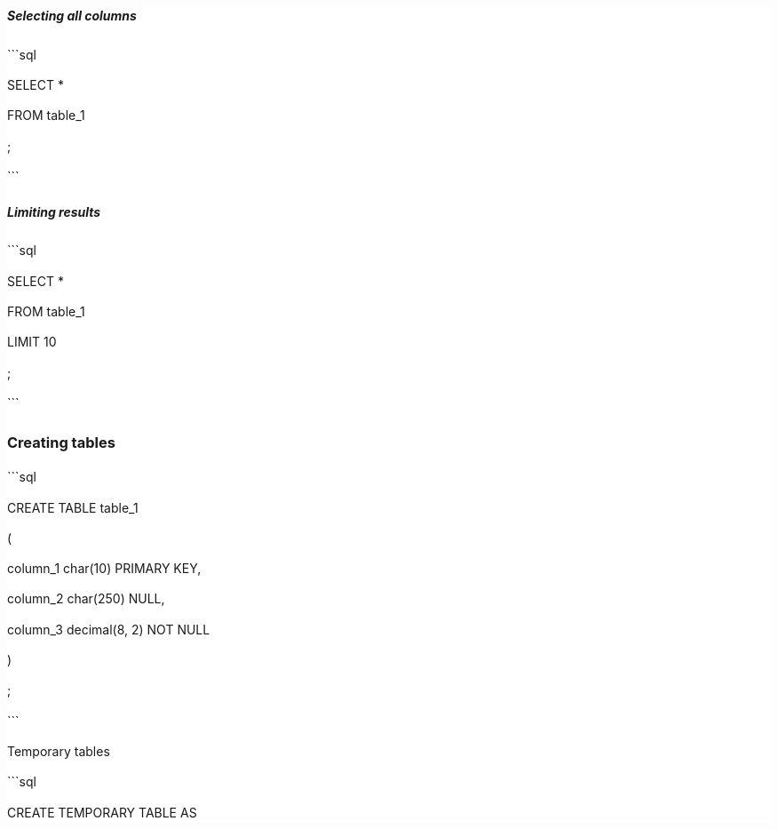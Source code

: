   

##### Selecting all columns

  

\`\`\`sql

SELECT \*

FROM table\_1

;

\`\`\`

  

##### Limiting results

  

\`\`\`sql

SELECT \*

FROM table\_1

LIMIT 10

;

\`\`\`

  

  

### Creating tables

  

\`\`\`sql

CREATE TABLE table\_1

(

column\_1 char(10) PRIMARY KEY,

column\_2 char(250) NULL,

column\_3 decimal(8, 2) NOT NULL

)

;

\`\`\`

  

Temporary tables

  

\`\`\`sql

CREATE TEMPORARY TABLE AS
